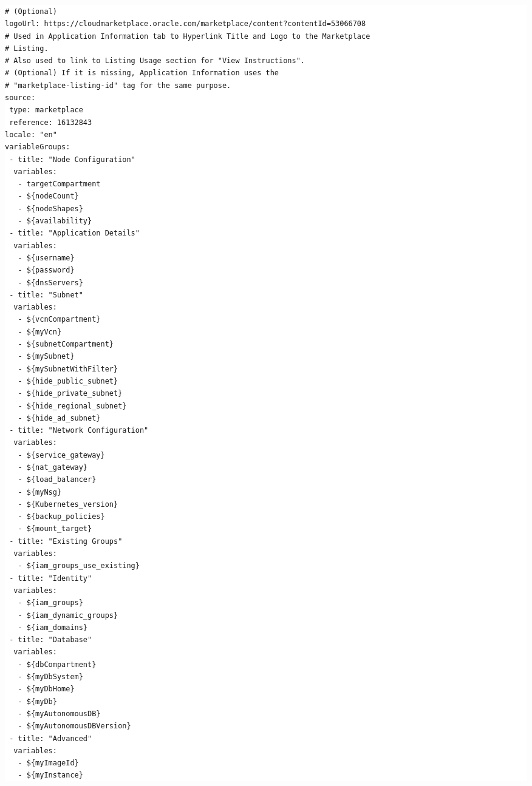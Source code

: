 ```
# (Optional)
logoUrl: https://cloudmarketplace.oracle.com/marketplace/content?contentId=53066708
# Used in Application Information tab to Hyperlink Title and Logo to the Marketplace
# Listing.
# Also used to link to Listing Usage section for "View Instructions".
# (Optional) If it is missing, Application Information uses the
# "marketplace-listing-id" tag for the same purpose.
source:
 type: marketplace
 reference: 16132843
locale: "en"
variableGroups:
 - title: "Node Configuration"
  variables:
   - targetCompartment
   - ${nodeCount}
   - ${nodeShapes}
   - ${availability}
 - title: "Application Details"
  variables:
   - ${username}
   - ${password}
   - ${dnsServers}
 - title: "Subnet"
  variables:
   - ${vcnCompartment}
   - ${myVcn}
   - ${subnetCompartment}
   - ${mySubnet}
   - ${mySubnetWithFilter}
   - ${hide_public_subnet}
   - ${hide_private_subnet}
   - ${hide_regional_subnet}
   - ${hide_ad_subnet}
 - title: "Network Configuration"
  variables:
   - ${service_gateway}
   - ${nat_gateway}
   - ${load_balancer}
   - ${myNsg}
   - ${Kubernetes_version}
   - ${backup_policies}
   - ${mount_target}
 - title: "Existing Groups"
  variables:
   - ${iam_groups_use_existing}
 - title: "Identity"
  variables:
   - ${iam_groups}
   - ${iam_dynamic_groups}
   - ${iam_domains}
 - title: "Database"
  variables:
   - ${dbCompartment}
   - ${myDbSystem}
   - ${myDbHome}
   - ${myDb}
   - ${myAutonomousDB}
   - ${myAutonomousDBVersion}
 - title: "Advanced"
  variables:
   - ${myImageId}
   - ${myInstance}
```